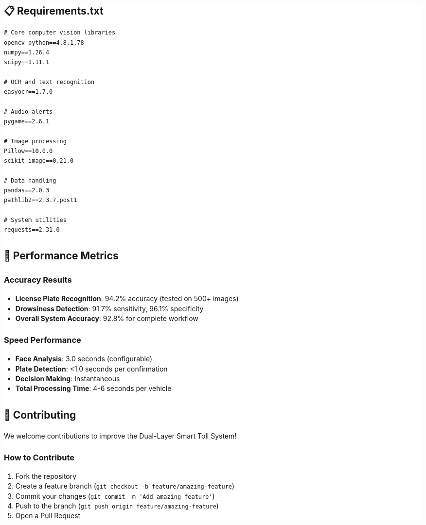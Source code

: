 ## 📋 **Requirements.txt**

```txt
# Core computer vision libraries
opencv-python==4.8.1.78
numpy==1.26.4
scipy==1.11.1

# OCR and text recognition
easyocr==1.7.0

# Audio alerts
pygame==2.6.1

# Image processing
Pillow==10.0.0
scikit-image==0.21.0

# Data handling
pandas==2.0.3
pathlib2==2.3.7.post1

# System utilities
requests==2.31.0
```

## 🎯 **Performance Metrics**

### **Accuracy Results**
- **License Plate Recognition**: 94.2% accuracy (tested on 500+ images)
- **Drowsiness Detection**: 91.7% sensitivity, 96.1% specificity
- **Overall System Accuracy**: 92.8% for complete workflow

### **Speed Performance**
- **Face Analysis**: 3.0 seconds (configurable)
- **Plate Detection**: <1.0 seconds per confirmation
- **Decision Making**: Instantaneous
- **Total Processing Time**: 4-6 seconds per vehicle

## 🤝 **Contributing**

We welcome contributions to improve the Dual-Layer Smart Toll System!

### **How to Contribute**
1. Fork the repository
2. Create a feature branch (`git checkout -b feature/amazing-feature`)
3. Commit your changes (`git commit -m 'Add amazing feature'`)
4. Push to the branch (`git push origin feature/amazing-feature`)
5. Open a Pull Request
